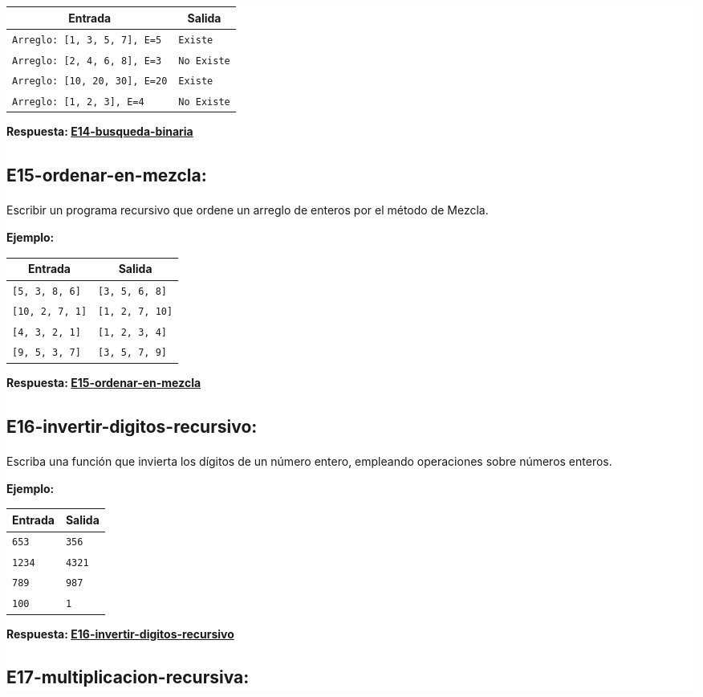 | Entrada               | Salida                              |
|-----------------------|-------------------------------------|
| `Arreglo: [1, 3, 5, 7], E=5` | `Existe`                     |
| `Arreglo: [2, 4, 6, 8], E=3` | `No Existe`                  |
| `Arreglo: [10, 20, 30], E=20`| `Existe`                     |
| `Arreglo: [1, 2, 3], E=4`    | `No Existe`                  |


**Respuesta: [E14-busqueda-binaria](../S03-estructuras-de-control-condicional/E14-busqueda-binaria.cpp)**

## **E15-ordenar-en-mezcla**:

Escribir un programa recursivo que ordene un arreglo de enteros por el método de Mezcla.

**Ejemplo:**

| Entrada               | Salida                              |
|-----------------------|-------------------------------------|
| `[5, 3, 8, 6]`        | `[3, 5, 6, 8]`                     |
| `[10, 2, 7, 1]`       | `[1, 2, 7, 10]`                    |
| `[4, 3, 2, 1]`        | `[1, 2, 3, 4]`                     |
| `[9, 5, 3, 7]`        | `[3, 5, 7, 9]`                     |


**Respuesta: [E15-ordenar-en-mezcla](../S03-estructuras-de-control-condicional/E15-ordenar-en-mezcla.cpp)**

## **E16-invertir-digitos-recursivo**:

Escriba una función que invierta los dígitos de un número entero, empleando operaciones sobre números enteros.

**Ejemplo:**

| Entrada   | Salida                              |
|-----------|-------------------------------------|
| `653`     | `356`                              |
| `1234`    | `4321`                             |
| `789`     | `987`                              |
| `100`     | `1`                                |


**Respuesta: [E16-invertir-digitos-recursivo](../S03-estructuras-de-control-condicional/E16-invertir-digitos-recursivo.cpp)**

## **E17-multiplicacion-recursiva**:
